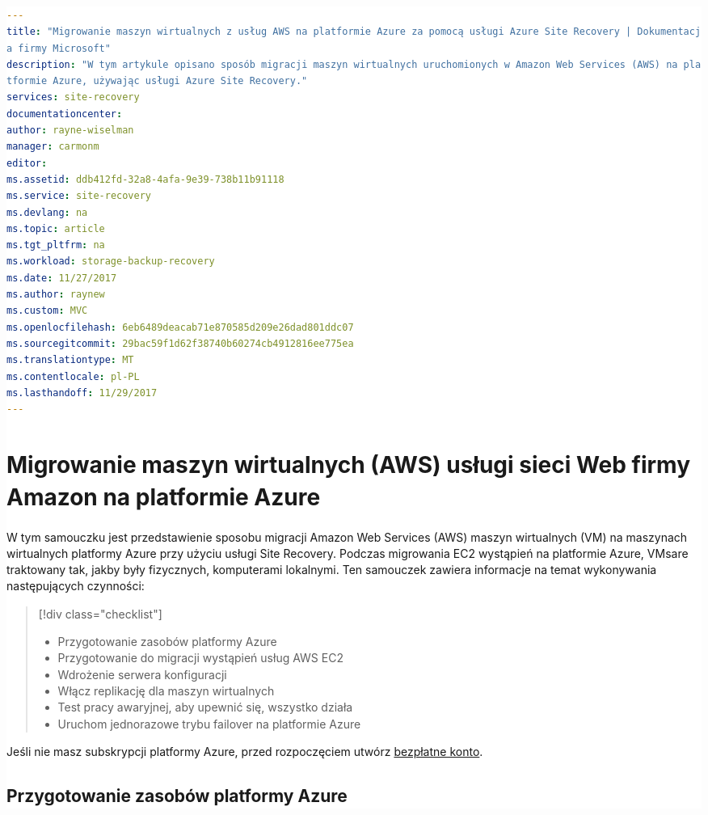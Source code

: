 ```yaml
---
title: "Migrowanie maszyn wirtualnych z usług AWS na platformie Azure za pomocą usługi Azure Site Recovery | Dokumentacja firmy Microsoft"
description: "W tym artykule opisano sposób migracji maszyn wirtualnych uruchomionych w Amazon Web Services (AWS) na platformie Azure, używając usługi Azure Site Recovery."
services: site-recovery
documentationcenter: 
author: rayne-wiselman
manager: carmonm
editor: 
ms.assetid: ddb412fd-32a8-4afa-9e39-738b11b91118
ms.service: site-recovery
ms.devlang: na
ms.topic: article
ms.tgt_pltfrm: na
ms.workload: storage-backup-recovery
ms.date: 11/27/2017
ms.author: raynew
ms.custom: MVC
ms.openlocfilehash: 6eb6489deacab71e870585d209e26dad801ddc07
ms.sourcegitcommit: 29bac59f1d62f38740b60274cb4912816ee775ea
ms.translationtype: MT
ms.contentlocale: pl-PL
ms.lasthandoff: 11/29/2017
---
```

# <a name="migrate-amazon-web-services-aws-vms-to-azure"></a>Migrowanie maszyn wirtualnych (AWS) usługi sieci Web firmy Amazon na platformie Azure

W tym samouczku jest przedstawienie sposobu migracji Amazon Web Services (AWS) maszyn wirtualnych (VM) na maszynach wirtualnych platformy Azure przy użyciu usługi Site Recovery. Podczas migrowania EC2 wystąpień na platformie Azure, VMsare traktowany tak, jakby były fizycznych, komputerami lokalnymi. Ten samouczek zawiera informacje na temat wykonywania następujących czynności:

> [!div class="checklist"]
> * Przygotowanie zasobów platformy Azure
> * Przygotowanie do migracji wystąpień usług AWS EC2
> * Wdrożenie serwera konfiguracji
> * Włącz replikację dla maszyn wirtualnych
> * Test pracy awaryjnej, aby upewnić się, wszystko działa
> * Uruchom jednorazowe trybu failover na platformie Azure

Jeśli nie masz subskrypcji platformy Azure, przed rozpoczęciem utwórz [bezpłatne konto](https://azure.microsoft.com/pricing/free-trial/).


## <a name="prepare-azure-resources"></a>Przygotowanie zasobów platformy Azure 
